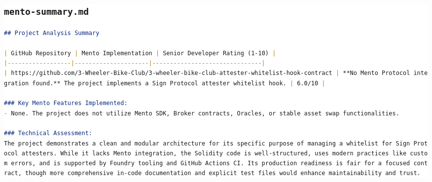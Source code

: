 
## `mento-summary.md`

```markdown
## Project Analysis Summary

| GitHub Repository | Mento Implementation | Senior Developer Rating (1-10) |
|------------------|---------------------|-------------------------------|
| https://github.com/3-Wheeler-Bike-Club/3-wheeler-bike-club-attester-whitelist-hook-contract | **No Mento Protocol integration found.** The project implements a Sign Protocol attester whitelist hook. | 6.0/10 |

### Key Mento Features Implemented:
- None. The project does not utilize Mento SDK, Broker contracts, Oracles, or stable asset swap functionalities.

### Technical Assessment:
The project demonstrates a clean and modular architecture for its specific purpose of managing a whitelist for Sign Protocol attesters. While it lacks Mento integration, the Solidity code is well-structured, uses modern practices like custom errors, and is supported by Foundry tooling and GitHub Actions CI. Its production readiness is fair for a focused contract, though more comprehensive in-code documentation and explicit test files would enhance maintainability and trust.
```